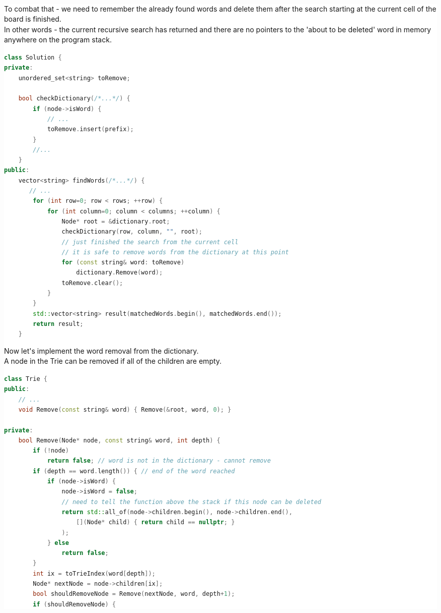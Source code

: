To combat that - we need to remember the already found words and delete them after the search starting at the current cell
of the board is finished.  
In other words - the current recursive search has returned and there are no pointers to the 'about to be deleted' word in memory
anywhere on the program stack.

```cpp
class Solution {
private:
    unordered_set<string> toRemove;
	
	bool checkDictionary(/*...*/) {
		if (node->isWord) {
			// ...
			toRemove.insert(prefix);
		}
		//...
	}
public:
    vector<string> findWords(/*...*/) {
       // ...
        for (int row=0; row < rows; ++row) {
            for (int column=0; column < columns; ++column) {
                Node* root = &dictionary.root;
                checkDictionary(row, column, "", root);
                // just finished the search from the current cell
                // it is safe to remove words from the dictionary at this point
				for (const string& word: toRemove)
					dictionary.Remove(word);
				toRemove.clear();
            }
        }
        std::vector<string> result(matchedWords.begin(), matchedWords.end());
        return result;
    }
```

Now let's implement the word removal from the dictionary.  
A node in the Trie can be removed if all of the children are empty.

```cpp
class Trie {
public:
	// ...
    void Remove(const string& word) { Remove(&root, word, 0); }    

private:
    bool Remove(Node* node, const string& word, int depth) {
        if (!node)
            return false; // word is not in the dictionary - cannot remove
        if (depth == word.length()) { // end of the word reached
            if (node->isWord) {
                node->isWord = false;
                // need to tell the function above the stack if this node can be deleted
                return std::all_of(node->children.begin(), node->children.end(),
                    [](Node* child) { return child == nullptr; }
                );
            } else
                return false;
        }
        int ix = toTrieIndex(word[depth]);
        Node* nextNode = node->children[ix];
        bool shouldRemoveNode = Remove(nextNode, word, depth+1);
        if (shouldRemoveNode) {
```